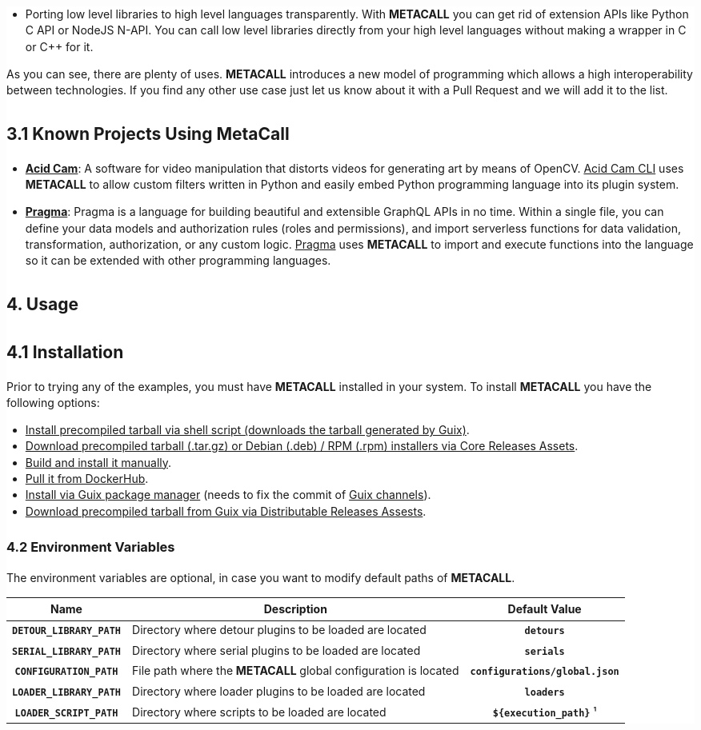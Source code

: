 - Porting low level libraries to high level languages transparently. With **METACALL** you can get rid of extension APIs like Python C API or NodeJS N-API. You can call low level libraries directly from your high level languages without making a wrapper in C or C++ for it.

As you can see, there are plenty of uses. **METACALL** introduces a new model of programming which allows a high interoperability between technologies. If you find any other use case just let us know about it with a Pull Request and we will add it to the list.

## 3.1 Known Projects Using MetaCall

- **[Acid Cam](https://www.facebook.com/AcidCam/)**: A software for video manipulation that distorts videos for generating art by means of OpenCV. [Acid Cam CLI](https://github.com/lostjared/acidcam-cli) uses **METACALL** to allow custom filters written in Python and easily embed Python programming language into its plugin system.

- **[Pragma](https://pragmalang.com/)**: Pragma is a language for building beautiful and extensible GraphQL APIs in no time. Within a single file, you can define your data models and authorization rules (roles and permissions), and import serverless functions for data validation, transformation, authorization, or any custom logic. [Pragma](https://github.com/pragmalang/pragma) uses **METACALL** to import and execute functions into the language so it can be extended with other programming languages.

## 4. Usage

## 4.1 Installation

Prior to trying any of the examples, you must have **METACALL** installed in your system. To install **METACALL** you have the following options:

- [Install precompiled tarball via shell script (downloads the tarball generated by Guix)](https://github.com/metacall/install).
- [Download precompiled tarball (.tar.gz) or Debian (.deb) / RPM (.rpm) installers via Core Releases Assets](https://github.com/metacall/core/releases).
- [Build and install it manually](#_6-build-system).
- [Pull it from DockerHub](https://hub.docker.com/r/metacall/core).
- [Install via Guix package manager](https://github.com/metacall/distributable/blob/master/source/metacall.scm) (needs to fix the commit of [Guix channels](https://github.com/metacall/distributable/blob/master/channels/channels.scm)).
- [Download precompiled tarball from Guix via Distributable Releases Assests](https://github.com/metacall/distributable/releases).

### 4.2 Environment Variables

The environment variables are optional, in case you want to modify default paths of **METACALL**.

|           Name            | Description                                                      |          Default Value           |
| :-----------------------: | ---------------------------------------------------------------- | :------------------------------: |
| **`DETOUR_LIBRARY_PATH`** | Directory where detour plugins to be loaded are located          |          **`detours`**           |
| **`SERIAL_LIBRARY_PATH`** | Directory where serial plugins to be loaded are located          |          **`serials`**           |
| **`CONFIGURATION_PATH`**  | File path where the **METACALL** global configuration is located | **`configurations/global.json`** |
| **`LOADER_LIBRARY_PATH`** | Directory where loader plugins to be loaded are located          |          **`loaders`**           |
| **`LOADER_SCRIPT_PATH`**  | Directory where scripts to be loaded are located                 | **`${execution_path}`** &#x00B9; |

